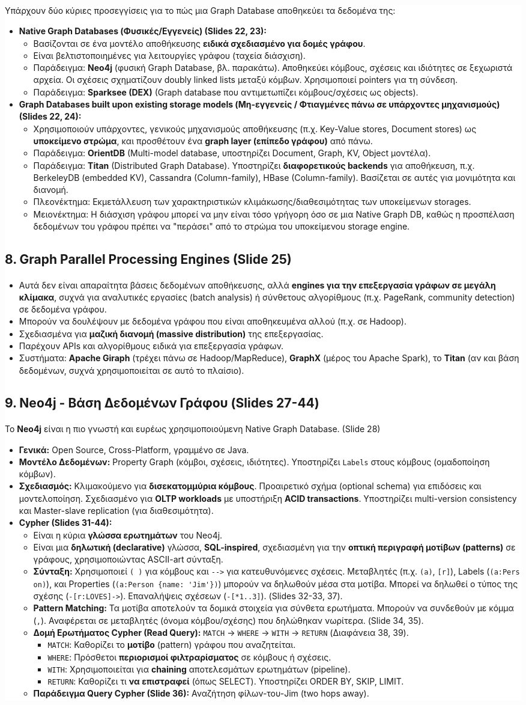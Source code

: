 Υπάρχουν δύο κύριες προσεγγίσεις για το πώς μια Graph Database αποθηκεύει τα δεδομένα της:

*   **Native Graph Databases (Φυσικές/Εγγενείς) (Slides 22, 23):**
    *   Βασίζονται σε ένα μοντέλο αποθήκευσης **ειδικά σχεδιασμένο για δομές γράφου**.
    *   Είναι βελτιστοποιημένες για λειτουργίες γράφου (ταχεία διάσχιση).
    *   Παράδειγμα: **Neo4j** (φυσική Graph Database, βλ. παρακάτω). Αποθηκεύει κόμβους, σχέσεις και ιδιότητες σε ξεχωριστά αρχεία. Οι σχέσεις σχηματίζουν doubly linked lists μεταξύ κόμβων. Χρησιμοποιεί pointers για τη σύνδεση.
    *   Παράδειγμα: **Sparksee (DEX)** (Graph database που αντιμετωπίζει κόμβους/σχέσεις ως objects).
*   **Graph Databases built upon existing storage models (Μη-εγγενείς / Φτιαγμένες πάνω σε υπάρχοντες μηχανισμούς) (Slides 22, 24):**
    *   Χρησιμοποιούν υπάρχοντες, γενικούς μηχανισμούς αποθήκευσης (π.χ. Key-Value stores, Document stores) ως **υποκείμενο στρώμα**, και προσθέτουν ένα **graph layer (επίπεδο γράφου)** από πάνω.
    *   Παράδειγμα: **OrientDB** (Multi-model database, υποστηρίζει Document, Graph, KV, Object μοντέλα).
    *   Παράδειγμα: **Titan** (Distributed Graph Database). Υποστηρίζει **διαφορετικούς backends** για αποθήκευση, π.χ. BerkeleyDB (embedded KV), Cassandra (Column-family), HBase (Column-family). Βασίζεται σε αυτές για μονιμότητα και διανομή.
    *   Πλεονέκτημα: Εκμετάλλευση των χαρακτηριστικών κλιμάκωσης/διαθεσιμότητας των υποκείμενων storages.
    *   Μειονέκτημα: Η διάσχιση γράφου μπορεί να μην είναι τόσο γρήγορη όσο σε μια Native Graph DB, καθώς η προσπέλαση δεδομένων του γράφου πρέπει να "περάσει" από το στρώμα του υποκείμενου storage engine.

## **8. Graph Parallel Processing Engines (Slide 25)**

*   Αυτά δεν είναι απαραίτητα βάσεις δεδομένων αποθήκευσης, αλλά **engines για την επεξεργασία γράφων σε μεγάλη κλίμακα**, συχνά για αναλυτικές εργασίες (batch analysis) ή σύνθετους αλγορίθμους (π.χ. PageRank, community detection) σε δεδομένα γράφου.
*   Μπορούν να δουλέψουν με δεδομένα γράφου που είναι αποθηκευμένα αλλού (π.χ. σε Hadoop).
*   Σχεδιασμένα για **μαζική διανομή (massive distribution)** της επεξεργασίας.
*   Παρέχουν APIs και αλγορίθμους ειδικά για επεξεργασία γράφων.
*   Συστήματα: **Apache Giraph** (τρέχει πάνω σε Hadoop/MapReduce), **GraphX** (μέρος του Apache Spark), το **Titan** (αν και βάση δεδομένων, συχνά χρησιμοποιείται σε αυτό το πλαίσιο).

## **9. Neo4j - Βάση Δεδομένων Γράφου (Slides 27-44)**

Το **Neo4j** είναι η πιο γνωστή και ευρέως χρησιμοποιούμενη Native Graph Database. (Slide 28)

*   **Γενικά:** Open Source, Cross-Platform, γραμμένο σε Java.
*   **Μοντέλο Δεδομένων:** Property Graph (κόμβοι, σχέσεις, ιδιότητες). Υποστηρίζει `Labels` στους κόμβους (ομαδοποίηση κόμβων).
*   **Σχεδιασμός:** Κλιμακούμενο για **δισεκατομμύρια κόμβους**. Προαιρετικό σχήμα (optional schema) για επιδόσεις και μοντελοποίηση. Σχεδιασμένο για **OLTP workloads** με υποστήριξη **ACID transactions**. Υποστηρίζει multi-version consistency και Master-slave replication (για διαθεσιμότητα).
*   **Cypher (Slides 31-44):**
    *   Είναι η κύρια **γλώσσα ερωτημάτων** του Neo4j.
    *   Είναι μια **δηλωτική (declarative)** γλώσσα, **SQL-inspired**, σχεδιασμένη για την **οπτική περιγραφή μοτίβων (patterns)** σε γράφους, χρησιμοποιώντας ASCII-art σύνταξη.
    *   **Σύνταξη:** Χρησιμοποιεί `( )` για κόμβους και `-->` για κατευθυνόμενες σχέσεις. Μεταβλητές (π.χ. `(a)`, `[r]`), Labels (`(a:Person)`), και Properties (`(a:Person {name: 'Jim'})`) μπορούν να δηλωθούν μέσα στα μοτίβα. Μπορεί να δηλωθεί ο τύπος της σχέσης (`-[r:LOVES]->`). Επαναλήψεις σχέσεων (`-[*1..3]`). (Slides 32-33, 37).
    *   **Pattern Matching:** Τα μοτίβα αποτελούν τα δομικά στοιχεία για σύνθετα ερωτήματα. Μπορούν να συνδεθούν με κόμμα (`,`). Αναφέρεται σε μεταβλητές (όνομα κόμβου/σχέσης) που δηλώθηκαν νωρίτερα. (Slide 34, 35).
    *   **Δομή Ερωτήματος Cypher (Read Query):** `MATCH` -> `WHERE` -> `WITH` -> `RETURN` (Διαφάνεια 38, 39).
        *   `MATCH`: Καθορίζει το **μοτίβο** (pattern) γράφου που αναζητείται.
        *   `WHERE`: Πρόσθετοι **περιορισμοί φιλτραρίσματος** σε κόμβους ή σχέσεις.
        *   `WITH`: Χρησιμοποιείται για **chaining** αποτελεσμάτων ερωτημάτων (pipeline).
        *   `RETURN`: Καθορίζει τι **να επιστραφεί** (όπως SELECT). Υποστηρίζει ORDER BY, SKIP, LIMIT.
    *   **Παράδειγμα Query Cypher (Slide 36):** Αναζήτηση φίλων-του-Jim (two hops away).